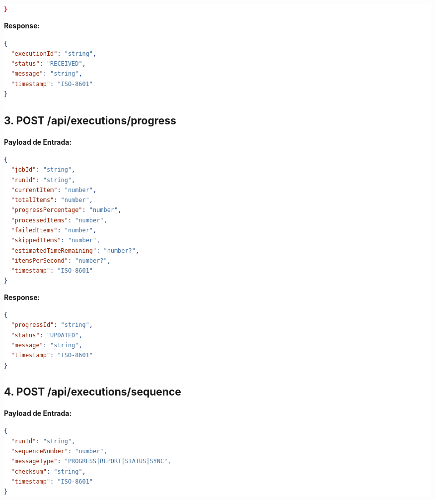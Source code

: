 ```json
}
```

**Response:**
```json
{
  "executionId": "string",
  "status": "RECEIVED",
  "message": "string",
  "timestamp": "ISO-8601"
}
```

## 3. POST /api/executions/progress
**Payload de Entrada:**
```json
{
  "jobId": "string",
  "runId": "string",
  "currentItem": "number",
  "totalItems": "number",
  "progressPercentage": "number",
  "processedItems": "number",
  "failedItems": "number",
  "skippedItems": "number",
  "estimatedTimeRemaining": "number?",
  "itemsPerSecond": "number?",
  "timestamp": "ISO-8601"
}
```

**Response:**
```json
{
  "progressId": "string",
  "status": "UPDATED",
  "message": "string",
  "timestamp": "ISO-8601"
}
```

## 4. POST /api/executions/sequence
**Payload de Entrada:**
```json
{
  "runId": "string",
  "sequenceNumber": "number",
  "messageType": "PROGRESS|REPORT|STATUS|SYNC",
  "checksum": "string",
  "timestamp": "ISO-8601"
}
```
